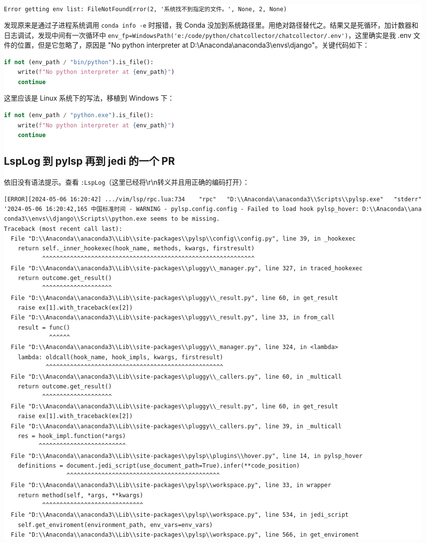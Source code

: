 ```text
Error getting env list: FileNotFoundError(2, '系统找不到指定的文件。', None, 2, None)
```

发现原来是通过子进程系统调用 `conda info -e` 时报错，我 Conda 没加到系统路径里。用绝对路径替代之。结果又是死循环，加计数器和日志调试，发现中间有一次循环中 `env_fp=WindowsPath('e:/code/python/chatcollector/chatcollector/.env')`，这里确实是我 .env 文件的位置，但是它忽略了，原因是 "No python interpreter at D:\Anaconda\anaconda3\envs\django"。关键代码如下：

```python
if not (env_path / "bin/python").is_file():
    write(f"No python interpreter at {env_path}")
    continue
```

这里应该是 Linux 系统下的写法，移植到 Windows 下：

```python
if not (env_path / "python.exe").is_file():
    write(f"No python interpreter at {env_path}")
    continue
```

## LspLog 到 pylsp 再到 jedi 的一个 PR

依旧没有语法提示。查看 `:LspLog`（这里已经将\r\n转义并且用正确的编码打开）：

```log
[ERROR][2024-05-06 16:20:42] .../vim/lsp/rpc.lua:734	"rpc"	"D:\\Anaconda\\anaconda3\\Scripts\\pylsp.exe"	"stderr"	'2024-05-06 16:20:42,165 中国标准时间 - WARNING - pylsp.config.config - Failed to load hook pylsp_hover: D:\\Anaconda\\anaconda3\\envs\\django\\Scripts\\python.exe seems to be missing.
Traceback (most recent call last):
  File "D:\\Anaconda\\anaconda3\\Lib\\site-packages\\pylsp\\config\\config.py", line 39, in _hookexec
    return self._inner_hookexec(hook_name, methods, kwargs, firstresult)
           ^^^^^^^^^^^^^^^^^^^^^^^^^^^^^^^^^^^^^^^^^^^^^^^^^^^^^^^^^^^^^
  File "D:\\Anaconda\\anaconda3\\Lib\\site-packages\\pluggy\\_manager.py", line 327, in traced_hookexec
    return outcome.get_result()
           ^^^^^^^^^^^^^^^^^^^^
  File "D:\\Anaconda\\anaconda3\\Lib\\site-packages\\pluggy\\_result.py", line 60, in get_result
    raise ex[1].with_traceback(ex[2])
  File "D:\\Anaconda\\anaconda3\\Lib\\site-packages\\pluggy\\_result.py", line 33, in from_call
    result = func()
             ^^^^^^
  File "D:\\Anaconda\\anaconda3\\Lib\\site-packages\\pluggy\\_manager.py", line 324, in <lambda>
    lambda: oldcall(hook_name, hook_impls, kwargs, firstresult)
            ^^^^^^^^^^^^^^^^^^^^^^^^^^^^^^^^^^^^^^^^^^^^^^^^^^^
  File "D:\\Anaconda\\anaconda3\\Lib\\site-packages\\pluggy\\_callers.py", line 60, in _multicall
    return outcome.get_result()
           ^^^^^^^^^^^^^^^^^^^^
  File "D:\\Anaconda\\anaconda3\\Lib\\site-packages\\pluggy\\_result.py", line 60, in get_result
    raise ex[1].with_traceback(ex[2])
  File "D:\\Anaconda\\anaconda3\\Lib\\site-packages\\pluggy\\_callers.py", line 39, in _multicall
    res = hook_impl.function(*args)
          ^^^^^^^^^^^^^^^^^^^^^^^^^
  File "D:\\Anaconda\\anaconda3\\Lib\\site-packages\\pylsp\\plugins\\hover.py", line 14, in pylsp_hover
    definitions = document.jedi_script(use_document_path=True).infer(**code_position)
                  ^^^^^^^^^^^^^^^^^^^^^^^^^^^^^^^^^^^^^^^^^^^^
  File "D:\\Anaconda\\anaconda3\\Lib\\site-packages\\pylsp\\workspace.py", line 33, in wrapper
    return method(self, *args, **kwargs)
           ^^^^^^^^^^^^^^^^^^^^^^^^^^^^^
  File "D:\\Anaconda\\anaconda3\\Lib\\site-packages\\pylsp\\workspace.py", line 534, in jedi_script
    self.get_enviroment(environment_path, env_vars=env_vars)
  File "D:\\Anaconda\\anaconda3\\Lib\\site-packages\\pylsp\\workspace.py", line 566, in get_enviroment
```